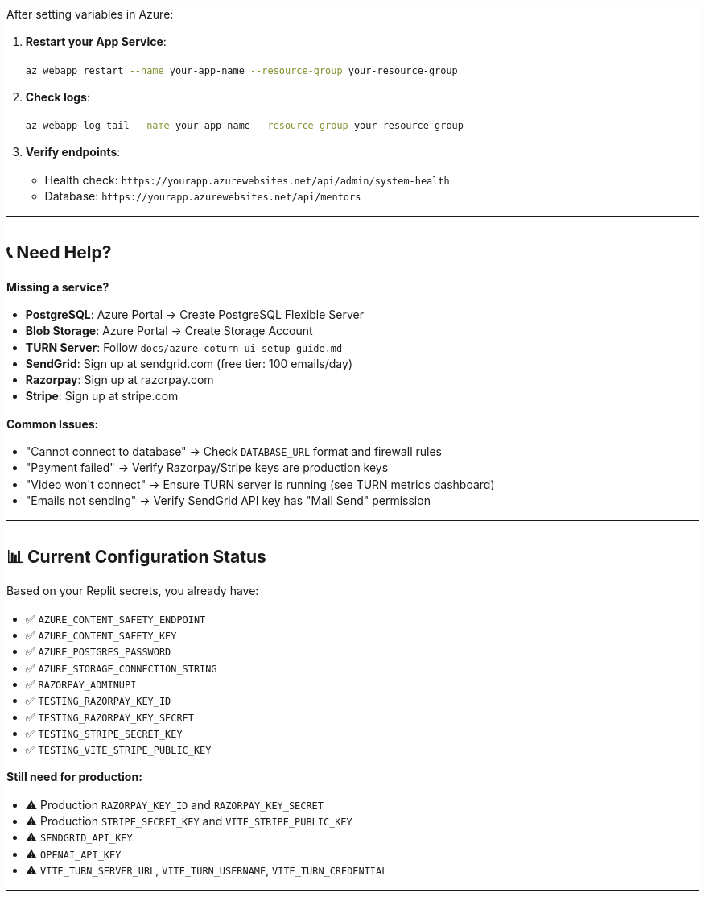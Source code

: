 After setting variables in Azure:

1. **Restart your App Service**:
   ```bash
   az webapp restart --name your-app-name --resource-group your-resource-group
   ```

2. **Check logs**:
   ```bash
   az webapp log tail --name your-app-name --resource-group your-resource-group
   ```

3. **Verify endpoints**:
   - Health check: `https://yourapp.azurewebsites.net/api/admin/system-health`
   - Database: `https://yourapp.azurewebsites.net/api/mentors`

---

## 📞 Need Help?

**Missing a service?**
- **PostgreSQL**: Azure Portal → Create PostgreSQL Flexible Server
- **Blob Storage**: Azure Portal → Create Storage Account
- **TURN Server**: Follow `docs/azure-coturn-ui-setup-guide.md`
- **SendGrid**: Sign up at sendgrid.com (free tier: 100 emails/day)
- **Razorpay**: Sign up at razorpay.com
- **Stripe**: Sign up at stripe.com

**Common Issues:**
- "Cannot connect to database" → Check `DATABASE_URL` format and firewall rules
- "Payment failed" → Verify Razorpay/Stripe keys are production keys
- "Video won't connect" → Ensure TURN server is running (see TURN metrics dashboard)
- "Emails not sending" → Verify SendGrid API key has "Mail Send" permission

---

## 📊 Current Configuration Status

Based on your Replit secrets, you already have:
- ✅ `AZURE_CONTENT_SAFETY_ENDPOINT`
- ✅ `AZURE_CONTENT_SAFETY_KEY`
- ✅ `AZURE_POSTGRES_PASSWORD`
- ✅ `AZURE_STORAGE_CONNECTION_STRING`
- ✅ `RAZORPAY_ADMINUPI`
- ✅ `TESTING_RAZORPAY_KEY_ID`
- ✅ `TESTING_RAZORPAY_KEY_SECRET`
- ✅ `TESTING_STRIPE_SECRET_KEY`
- ✅ `TESTING_VITE_STRIPE_PUBLIC_KEY`

**Still need for production:**
- ⚠️ Production `RAZORPAY_KEY_ID` and `RAZORPAY_KEY_SECRET`
- ⚠️ Production `STRIPE_SECRET_KEY` and `VITE_STRIPE_PUBLIC_KEY`
- ⚠️ `SENDGRID_API_KEY`
- ⚠️ `OPENAI_API_KEY`
- ⚠️ `VITE_TURN_SERVER_URL`, `VITE_TURN_USERNAME`, `VITE_TURN_CREDENTIAL`

---